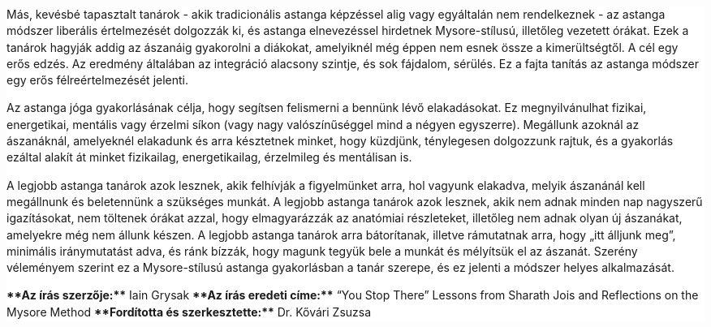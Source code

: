 Más, kevésbé tapasztalt tanárok - akik tradicionális astanga képzéssel alig vagy egyáltalán nem rendelkeznek - az
astanga módszer liberális értelmezését dolgozzák ki, és astanga elnevezéssel hirdetnek Mysore-stílusú, illetőleg
vezetett órákat. Ezek a tanárok hagyják addig az ászanáig gyakorolni a diákokat, amelyiknél még éppen nem esnek össze a
kimerültségtől. A cél egy erős edzés. Az eredmény általában az integráció alacsony szintje, és sok fájdalom, sérülés. Ez
a fajta tanítás az astanga módszer egy erős félreértelmezését jelenti.

Az astanga jóga gyakorlásának célja, hogy segítsen felismerni a bennünk lévő elakadásokat. Ez megnyilvánulhat fizikai,
energetikai, mentális vagy érzelmi síkon (vagy nagy valószínűséggel mind a négyen egyszerre). Megállunk azoknál az
ászanáknál, amelyeknél elakadunk és arra késztetnek minket, hogy küzdjünk, ténylegesen dolgozzunk rajtuk, és a gyakorlás
ezáltal alakít át minket fizikailag, energetikailag, érzelmileg és mentálisan is.

A legjobb astanga tanárok azok lesznek, akik felhívják a figyelmünket arra, hol vagyunk elakadva, melyik ászanánál kell
megállnunk és beletennünk a szükséges munkát. A legjobb astanga tanárok azok lesznek, akik nem adnak minden nap
nagyszerű igazításokat, nem töltenek órákat azzal, hogy elmagyarázzák az anatómiai részleteket, illetőleg nem adnak
olyan új ászanákat, amelyekre még nem állunk készen. A legjobb astanga tanárok arra bátorítanak, illetve rámutatnak
arra, hogy „itt álljunk meg”, minimális iránymutatást adva, és ránk bízzák, hogy magunk tegyük bele a munkát és
mélyítsük el az ászanát. Szerény véleményem szerint ez a Mysore-stílusú astanga gyakorlásban a tanár szerepe, és ez
jelenti a módszer helyes alkalmazását.

**\*\*Az írás szerzője:\*\*** Iain Grysak **\*\*Az írás eredeti címe:\*\*** “You Stop There” Lessons from Sharath Jois
and Reflections on the Mysore Method **\*\*Fordította és szerkesztette:\*\*** Dr. Kővári Zsuzsa
